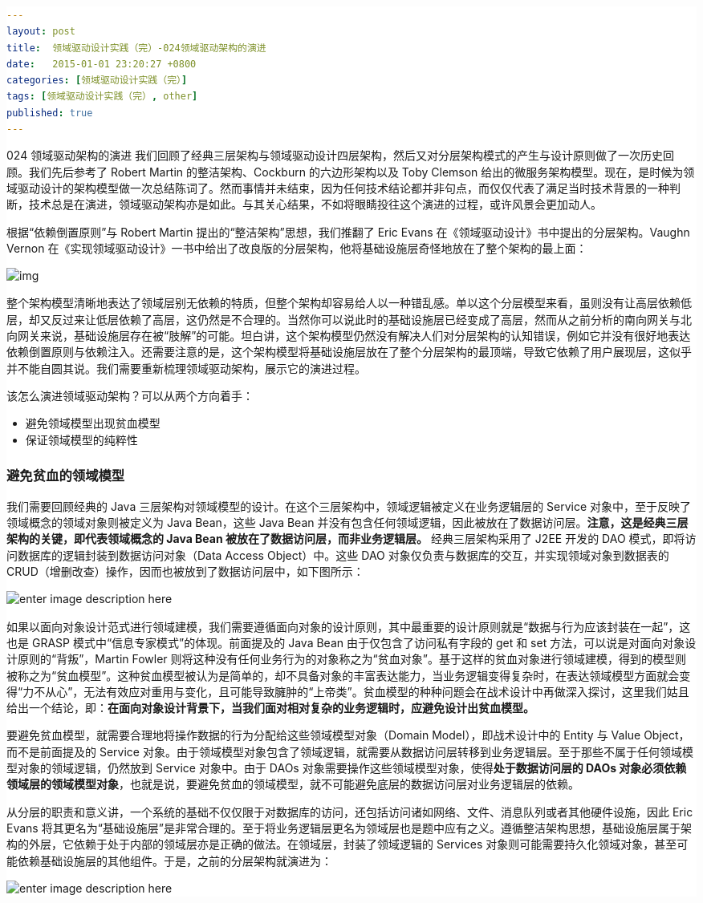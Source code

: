 ```yaml
---
layout: post
title:  领域驱动设计实践（完）-024领域驱动架构的演进
date:   2015-01-01 23:20:27 +0800
categories: [领域驱动设计实践（完）]
tags: [领域驱动设计实践（完）, other]
published: true
---
```




024 领域驱动架构的演进
我们回顾了经典三层架构与领域驱动设计四层架构，然后又对分层架构模式的产生与设计原则做了一次历史回顾。我们先后参考了 Robert Martin 的整洁架构、Cockburn 的六边形架构以及 Toby Clemson 给出的微服务架构模型。现在，是时候为领域驱动设计的架构模型做一次总结陈词了。然而事情并未结束，因为任何技术结论都并非句点，而仅仅代表了满足当时技术背景的一种判断，技术总是在演进，领域驱动架构亦是如此。与其关心结果，不如将眼睛投往这个演进的过程，或许风景会更加动人。

根据“依赖倒置原则”与 Robert Martin 提出的“整洁架构”思想，我们推翻了 Eric Evans 在《领域驱动设计》书中提出的分层架构。Vaughn Vernon 在《实现领域驱动设计》一书中给出了改良版的分层架构，他将基础设施层奇怪地放在了整个架构的最上面：

![img](https://learn.lianglianglee.com/%e4%b8%93%e6%a0%8f/%e9%a2%86%e5%9f%9f%e9%a9%b1%e5%8a%a8%e8%ae%be%e8%ae%a1%e5%ae%9e%e8%b7%b5%ef%bc%88%e5%ae%8c%ef%bc%89/assets/13ce7800-b4a2-11e8-ba91-df426e0e62ac)

整个架构模型清晰地表达了领域层别无依赖的特质，但整个架构却容易给人以一种错乱感。单以这个分层模型来看，虽则没有让高层依赖低层，却又反过来让低层依赖了高层，这仍然是不合理的。当然你可以说此时的基础设施层已经变成了高层，然而从之前分析的南向网关与北向网关来说，基础设施层存在被“肢解”的可能。坦白讲，这个架构模型仍然没有解决人们对分层架构的认知错误，例如它并没有很好地表达依赖倒置原则与依赖注入。还需要注意的是，这个架构模型将基础设施层放在了整个分层架构的最顶端，导致它依赖了用户展现层，这似乎并不能自圆其说。我们需要重新梳理领域驱动架构，展示它的演进过程。

该怎么演进领域驱动架构？可以从两个方向着手：

* 避免领域模型出现贫血模型
* 保证领域模型的纯粹性

### 避免贫血的领域模型

我们需要回顾经典的 Java 三层架构对领域模型的设计。在这个三层架构中，领域逻辑被定义在业务逻辑层的 Service 对象中，至于反映了领域概念的领域对象则被定义为 Java Bean，这些 Java Bean 并没有包含任何领域逻辑，因此被放在了数据访问层。**注意，这是经典三层架构的关键，即代表领域概念的 Java Bean 被放在了数据访问层，而非业务逻辑层。** 经典三层架构采用了 J2EE 开发的 DAO 模式，即将访问数据库的逻辑封装到数据访问对象（Data Access Object）中。这些 DAO 对象仅负责与数据库的交互，并实现领域对象到数据表的 CRUD（增删改查）操作，因而也被放到了数据访问层中，如下图所示：

![enter image description here](https://learn.lianglianglee.com/%e4%b8%93%e6%a0%8f/%e9%a2%86%e5%9f%9f%e9%a9%b1%e5%8a%a8%e8%ae%be%e8%ae%a1%e5%ae%9e%e8%b7%b5%ef%bc%88%e5%ae%8c%ef%bc%89/assets/2f7887d0-b4a2-11e8-8cec-e73b093e0df7)

如果以面向对象设计范式进行领域建模，我们需要遵循面向对象的设计原则，其中最重要的设计原则就是“数据与行为应该封装在一起”，这也是 GRASP 模式中“信息专家模式”的体现。前面提及的 Java Bean 由于仅包含了访问私有字段的 get 和 set 方法，可以说是对面向对象设计原则的“背叛”，Martin Fowler 则将这种没有任何业务行为的对象称之为“贫血对象”。基于这样的贫血对象进行领域建模，得到的模型则被称之为“贫血模型”。这种贫血模型被认为是简单的，却不具备对象的丰富表达能力，当业务逻辑变得复杂时，在表达领域模型方面就会变得“力不从心”，无法有效应对重用与变化，且可能导致臃肿的“上帝类”。贫血模型的种种问题会在战术设计中再做深入探讨，这里我们姑且给出一个结论，即：**在面向对象设计背景下，当我们面对相对复杂的业务逻辑时，应避免设计出贫血模型。**

要避免贫血模型，就需要合理地将操作数据的行为分配给这些领域模型对象（Domain Model），即战术设计中的 Entity 与 Value Object，而不是前面提及的 Service 对象。由于领域模型对象包含了领域逻辑，就需要从数据访问层转移到业务逻辑层。至于那些不属于任何领域模型对象的领域逻辑，仍然放到 Service 对象中。由于 DAOs 对象需要操作这些领域模型对象，使得**处于数据访问层的 DAOs 对象必须依赖领域层的领域模型对象**，也就是说，要避免贫血的领域模型，就不可能避免底层的数据访问层对业务逻辑层的依赖。

从分层的职责和意义讲，一个系统的基础不仅仅限于对数据库的访问，还包括访问诸如网络、文件、消息队列或者其他硬件设施，因此 Eric Evans 将其更名为“基础设施层”是非常合理的。至于将业务逻辑层更名为领域层也是题中应有之义。遵循整洁架构思想，基础设施层属于架构的外层，它依赖于处于内部的领域层亦是正确的做法。在领域层，封装了领域逻辑的 Services 对象则可能需要持久化领域对象，甚至可能依赖基础设施层的其他组件。于是，之前的分层架构就演进为：

![enter image description here](https://learn.lianglianglee.com/%e4%b8%93%e6%a0%8f/%e9%a2%86%e5%9f%9f%e9%a9%b1%e5%8a%a8%e8%ae%be%e8%ae%a1%e5%ae%9e%e8%b7%b5%ef%bc%88%e5%ae%8c%ef%bc%89/assets/3f5a3c20-b4a2-11e8-ba91-df426e0e62ac)
